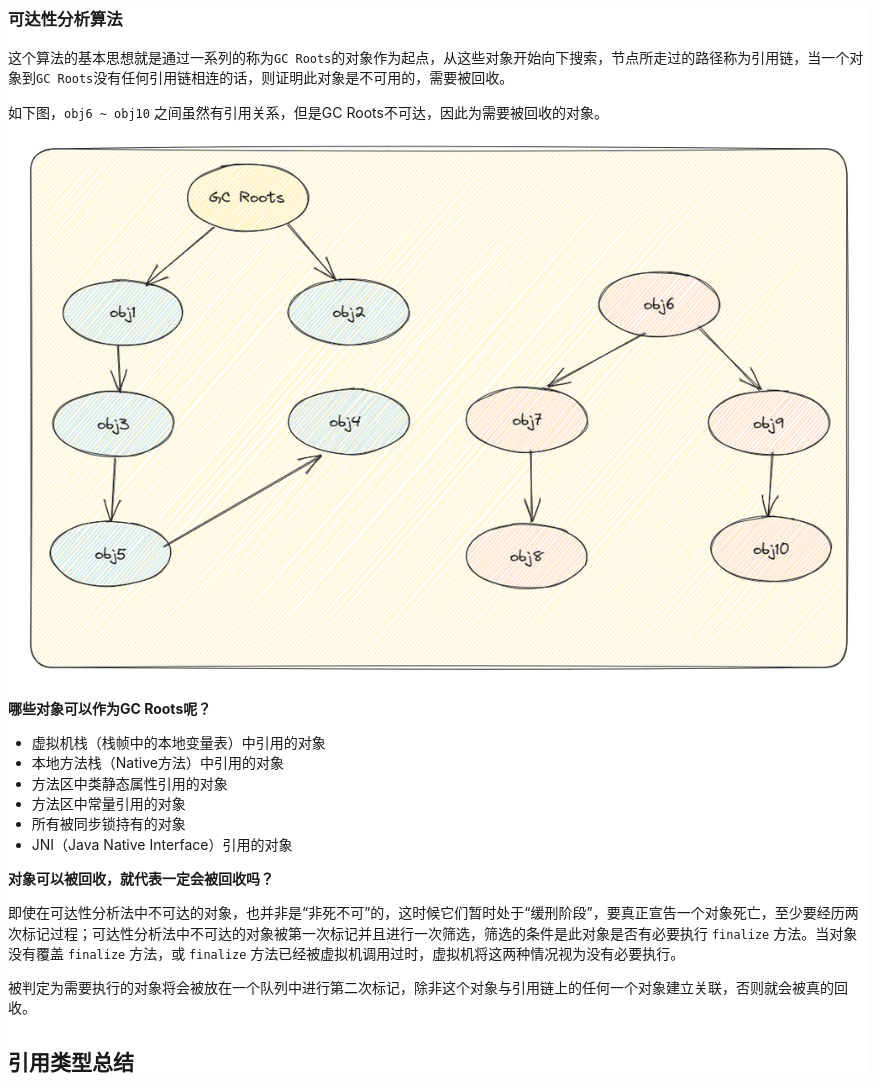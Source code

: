 ### 可达性分析算法

这个算法的基本思想就是通过一系列的称为`GC Roots`的对象作为起点，从这些对象开始向下搜索，节点所走过的路径称为引用链，当一个对象到`GC Roots`没有任何引用链相连的话，则证明此对象是不可用的，需要被回收。

如下图，`obj6 ~ obj10` 之间虽然有引用关系，但是GC Roots不可达，因此为需要被回收的对象。

![](./assets/jvm-gcroots.png)

**哪些对象可以作为GC Roots呢？**

- 虚拟机栈（栈帧中的本地变量表）中引用的对象
- 本地方法栈（Native方法）中引用的对象
- 方法区中类静态属性引用的对象
- 方法区中常量引用的对象
- 所有被同步锁持有的对象
- JNI（Java Native Interface）引用的对象

**对象可以被回收，就代表一定会被回收吗？**

即使在可达性分析法中不可达的对象，也并非是“非死不可”的，这时候它们暂时处于“缓刑阶段”，要真正宣告一个对象死亡，至少要经历两次标记过程；可达性分析法中不可达的对象被第一次标记并且进行一次筛选，筛选的条件是此对象是否有必要执行 `finalize` 方法。当对象没有覆盖 `finalize` 方法，或 `finalize` 方法已经被虚拟机调用过时，虚拟机将这两种情况视为没有必要执行。

被判定为需要执行的对象将会被放在一个队列中进行第二次标记，除非这个对象与引用链上的任何一个对象建立关联，否则就会被真的回收。

## 引用类型总结
